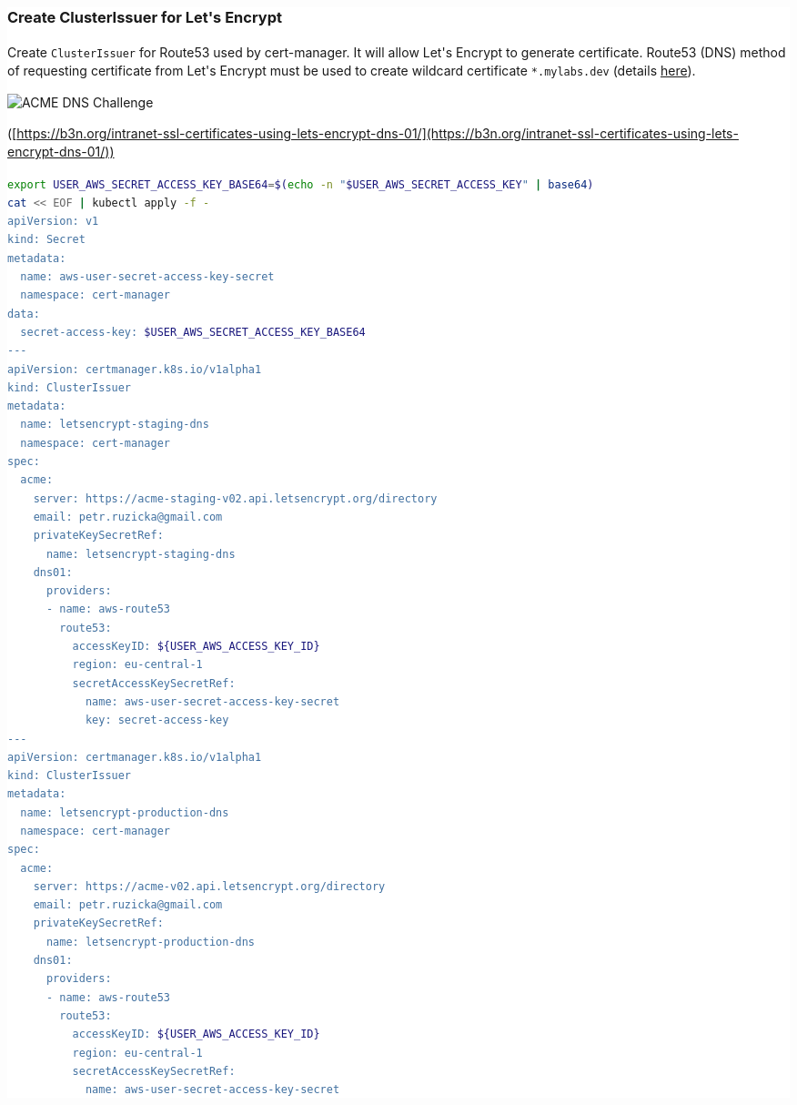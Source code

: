 ### Create ClusterIssuer for Let's Encrypt

Create `ClusterIssuer` for Route53 used by cert-manager. It will allow Let's
Encrypt to generate certificate. Route53 (DNS) method of requesting certificate
from Let's Encrypt must be used to create wildcard certificate `*.mylabs.dev`
(details [here](https://community.letsencrypt.org/t/wildcard-certificates-via-http-01/51223)).

![ACME DNS Challenge](https://b3n.org/wp-content/uploads/2016/09/acme_letsencrypt_dns-01-challenge.png
"ACME DNS Challenge")

([https://b3n.org/intranet-ssl-certificates-using-lets-encrypt-dns-01/](https://b3n.org/intranet-ssl-certificates-using-lets-encrypt-dns-01/))

```bash
export USER_AWS_SECRET_ACCESS_KEY_BASE64=$(echo -n "$USER_AWS_SECRET_ACCESS_KEY" | base64)
cat << EOF | kubectl apply -f -
apiVersion: v1
kind: Secret
metadata:
  name: aws-user-secret-access-key-secret
  namespace: cert-manager
data:
  secret-access-key: $USER_AWS_SECRET_ACCESS_KEY_BASE64
---
apiVersion: certmanager.k8s.io/v1alpha1
kind: ClusterIssuer
metadata:
  name: letsencrypt-staging-dns
  namespace: cert-manager
spec:
  acme:
    server: https://acme-staging-v02.api.letsencrypt.org/directory
    email: petr.ruzicka@gmail.com
    privateKeySecretRef:
      name: letsencrypt-staging-dns
    dns01:
      providers:
      - name: aws-route53
        route53:
          accessKeyID: ${USER_AWS_ACCESS_KEY_ID}
          region: eu-central-1
          secretAccessKeySecretRef:
            name: aws-user-secret-access-key-secret
            key: secret-access-key
---
apiVersion: certmanager.k8s.io/v1alpha1
kind: ClusterIssuer
metadata:
  name: letsencrypt-production-dns
  namespace: cert-manager
spec:
  acme:
    server: https://acme-v02.api.letsencrypt.org/directory
    email: petr.ruzicka@gmail.com
    privateKeySecretRef:
      name: letsencrypt-production-dns
    dns01:
      providers:
      - name: aws-route53
        route53:
          accessKeyID: ${USER_AWS_ACCESS_KEY_ID}
          region: eu-central-1
          secretAccessKeySecretRef:
            name: aws-user-secret-access-key-secret
```